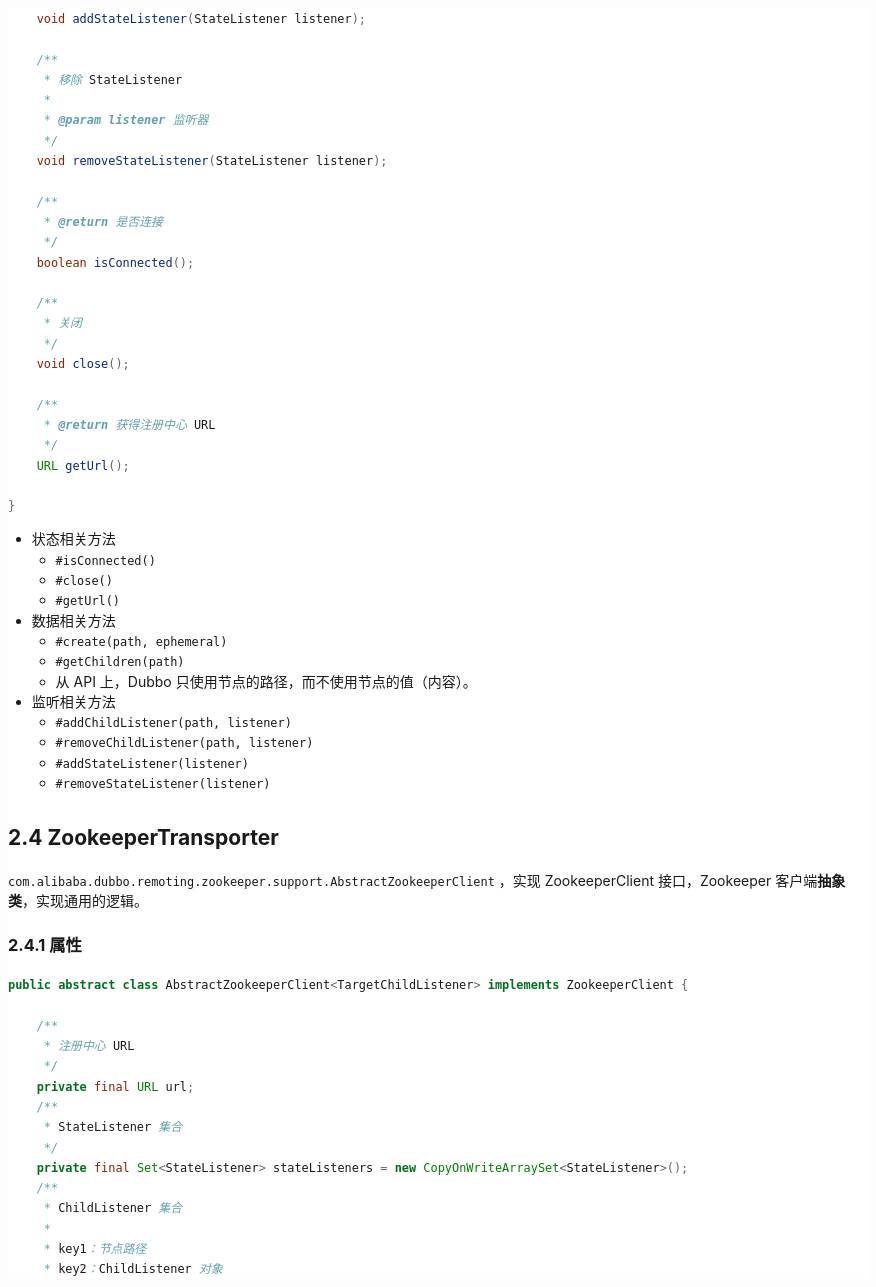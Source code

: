 ```Java
    void addStateListener(StateListener listener);

    /**
     * 移除 StateListener
     *
     * @param listener 监听器
     */
    void removeStateListener(StateListener listener);

    /**
     * @return 是否连接
     */
    boolean isConnected();

    /**
     * 关闭
     */
    void close();

    /**
     * @return 获得注册中心 URL
     */
    URL getUrl();

}
```

* 状态相关方法
    * `#isConnected()`
    * `#close()`
    * `#getUrl()`
* 数据相关方法
    * `#create(path, ephemeral)`
    * `#getChildren(path)`
    * 从 API 上，Dubbo 只使用节点的路径，而不使用节点的值（内容）。
* 监听相关方法
    * `#addChildListener(path, listener)`
    * `#removeChildListener(path, listener)`
    * `#addStateListener(listener)`
    * `#removeStateListener(listener)` 

## 2.4 ZookeeperTransporter

`com.alibaba.dubbo.remoting.zookeeper.support.AbstractZookeeperClient` ，实现 ZookeeperClient 接口，Zookeeper 客户端**抽象类**，实现通用的逻辑。

### 2.4.1 属性

```Java
public abstract class AbstractZookeeperClient<TargetChildListener> implements ZookeeperClient {

    /**
     * 注册中心 URL
     */
    private final URL url;
    /**
     * StateListener 集合
     */
    private final Set<StateListener> stateListeners = new CopyOnWriteArraySet<StateListener>();
    /**
     * ChildListener 集合
     *
     * key1：节点路径
     * key2：ChildListener 对象
```